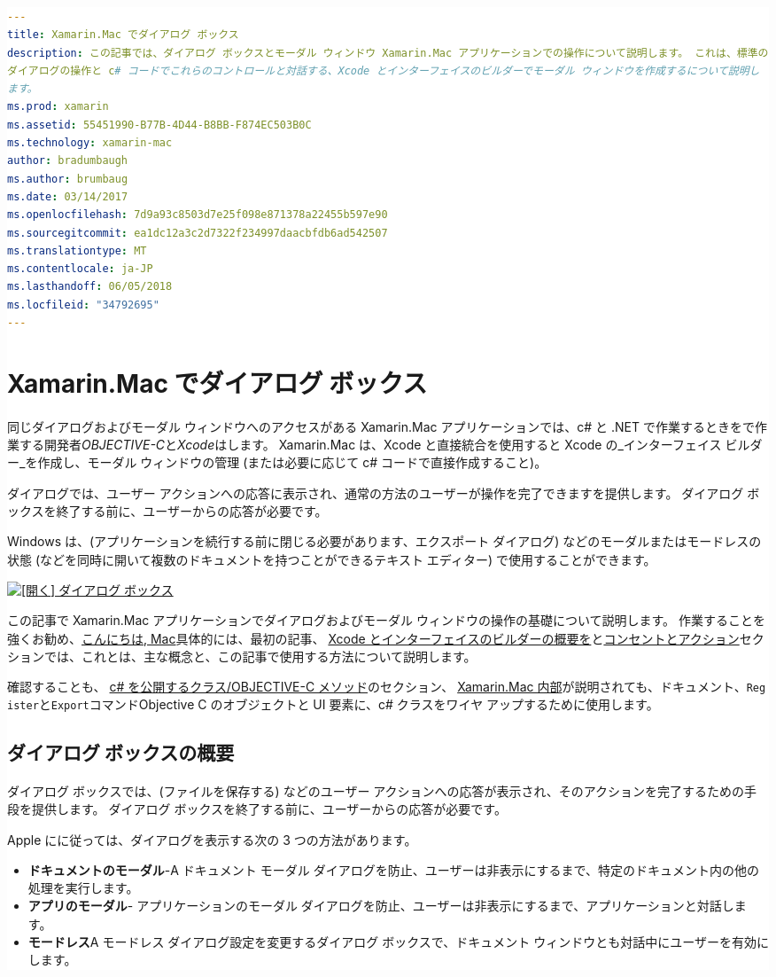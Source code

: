 ```yaml
---
title: Xamarin.Mac でダイアログ ボックス
description: この記事では、ダイアログ ボックスとモーダル ウィンドウ Xamarin.Mac アプリケーションでの操作について説明します。 これは、標準のダイアログの操作と c# コードでこれらのコントロールと対話する、Xcode とインターフェイスのビルダーでモーダル ウィンドウを作成するについて説明します。
ms.prod: xamarin
ms.assetid: 55451990-B77B-4D44-B8BB-F874EC503B0C
ms.technology: xamarin-mac
author: bradumbaugh
ms.author: brumbaug
ms.date: 03/14/2017
ms.openlocfilehash: 7d9a93c8503d7e25f098e871378a22455b597e90
ms.sourcegitcommit: ea1dc12a3c2d7322f234997daacbfdb6ad542507
ms.translationtype: MT
ms.contentlocale: ja-JP
ms.lasthandoff: 06/05/2018
ms.locfileid: "34792695"
---
```

# <a name="dialogs-in-xamarinmac"></a>Xamarin.Mac でダイアログ ボックス

同じダイアログおよびモーダル ウィンドウへのアクセスがある Xamarin.Mac アプリケーションでは、c# と .NET で作業するときをで作業する開発者*OBJECTIVE-C*と*Xcode*はします。 Xamarin.Mac は、Xcode と直接統合を使用すると Xcode の_インターフェイス ビルダー_を作成し、モーダル ウィンドウの管理 (または必要に応じて c# コードで直接作成すること)。

ダイアログでは、ユーザー アクションへの応答に表示され、通常の方法のユーザーが操作を完了できますを提供します。 ダイアログ ボックスを終了する前に、ユーザーからの応答が必要です。

Windows は、(アプリケーションを続行する前に閉じる必要があります、エクスポート ダイアログ) などのモーダルまたはモードレスの状態 (などを同時に開いて複数のドキュメントを持つことができるテキスト エディター) で使用することができます。

[![](dialog-images/dialog03.png "[開く] ダイアログ ボックス")](dialog-images/dialog03.png#lightbox)

この記事で Xamarin.Mac アプリケーションでダイアログおよびモーダル ウィンドウの操作の基礎について説明します。 作業することを強くお勧め、[こんにちは, Mac](~/mac/get-started/hello-mac.md)具体的には、最初の記事、 [Xcode とインターフェイスのビルダーの概要を](~/mac/get-started/hello-mac.md#Introduction_to_Xcode_and_Interface_Builder)と[コンセントとアクション](~/mac/get-started/hello-mac.md#Outlets_and_Actions)セクションでは、これとは、主な概念と、この記事で使用する方法について説明します。

確認することも、 [c# を公開するクラス/OBJECTIVE-C メソッド](~/mac/internals/how-it-works.md)のセクション、 [Xamarin.Mac 内部](~/mac/internals/how-it-works.md)が説明されても、ドキュメント、`Register`と`Export`コマンドObjective C のオブジェクトと UI 要素に、c# クラスをワイヤ アップするために使用します。

<a name="Introduction_to_Dialogs" />

## <a name="introduction-to-dialogs"></a>ダイアログ ボックスの概要

ダイアログ ボックスでは、(ファイルを保存する) などのユーザー アクションへの応答が表示され、そのアクションを完了するための手段を提供します。 ダイアログ ボックスを終了する前に、ユーザーからの応答が必要です。

Apple にに従っては、ダイアログを表示する次の 3 つの方法があります。

- **ドキュメントのモーダル**-A ドキュメント モーダル ダイアログを防止、ユーザーは非表示にするまで、特定のドキュメント内の他の処理を実行します。
- **アプリのモーダル**- アプリケーションのモーダル ダイアログを防止、ユーザーは非表示にするまで、アプリケーションと対話します。
- **モードレス**A モードレス ダイアログ設定を変更するダイアログ ボックスで、ドキュメント ウィンドウとも対話中にユーザーを有効にします。
